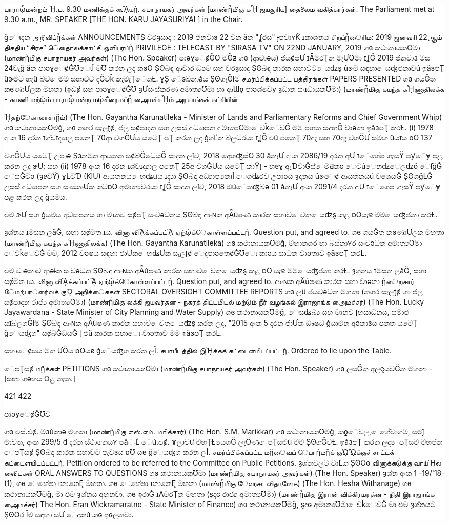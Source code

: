 பாராᾦமன்றம் ᾙ.ப. 9.30 மணிக்குக் கூᾊயᾐ. சபாநாயகர் அவர்கள் [மாண்ᾗமிகு கᾞ ஜயசூாிய] தைலைம வகித்தார்கள். The Parliament met at 9.30 a.m., MR. SPEAKER [THE HON. KARU JAYASURIYAI ] in the Chair.

ǧෙɩදන அறிவிப்ᾗக்கள் ANNOUNCEMENTS වරȝසාද : 2019 ජනවාɜ 22 වන ǎන "ʆරස" ɟපවාʏǨ ɪකාශනය சிறப்ᾗாிைம: 2019 ஜனவாி 22ஆம் திகதிய “சிரச” ெதாைலக்காட்சி ஒளிபரப்ᾗ PRIVILEGE : TELECAST BY "SIRASA TV" ON 22ND JANUARY, 2019 ගɞ කථානායකƱමා (மாண்ᾗமிகு சபாநாயகர் அவர்கள்) (The Hon. Speaker) පාəɣෙȼǦƱ මǦƶ ගɞ (ආචාəය) ජයȼපƯ ɪĀමරƮන මැƯƱමා ɪʆǦ 2019 ජනවාɜ මස 24වැǧ ǎන පාəɣෙȼǦƱෙɩǏ මƱ කරන ලද කɞƟ Șʘබඳ ආචාර ධəම සහ වරȝසාද Șʘබඳ කාරක සභාවට ෙයʣȿ ûɝම සඳහා ෙයʤජනාවú ඉǎɜපƮ ûɝමට හැû බව ෙමම සභාවට දǦවǩ කැමැƮෙතȽ. ɣȘ ෙɢඛනාǎය ȘʘගැǦɫම சமர்ப்பிக்கப்பட்ட பத்திரங்கள் PAPERS PRESENTED ගɞ ගයǦත කɞණාƯලක මහතා (ඉඩȼ සහ පාəɣෙȼǦƱ ȝƯසංස්කරණ අමාත්‍යƱමා හා ආƜƍ පාəශ්වෙɏ ȝධාන සංɪධායකƱමා) (மாண்ᾗமிகு கயந்த கᾞணாதிலக்க - காணி மற்ᾠம் பாராᾦமன்ற மᾠசீரைமப்ᾗ அைமச்சᾞம் அரசாங்கக் கட்சியின்

ᾙதற்ேகாலாசாᾔம்) (The Hon. Gayantha Karunatileka - Minister of Lands and Parliamentary Reforms and Chief Government Whip) ගɞ කථානායකƱමǧ, ගɞ නගර සැලʈȼ, ජල සȼපාදන සහ උසස් අධ්‍යාපන අමාත්‍යƱමා ෙවǩෙවǦ මම පහත සඳහǦ වාəතා ඉǎɜපƮ කරȽ. (i) 1978 අංක 16 දරන ɪශ්වɪද්‍යාල පනෙƮ 70ආ වගǦƯය යටෙƮ පƮ කරන ලද ǧශ්Ľත බලධරයා ɪʆǦ එü පනෙƮ 70ඇ සහ 70ඈ වගǦƯ සමඟ ûයɪය ɒƱ 137

වගǦƯය යටෙƮ උපාǝ Șɜනමන ආයතන සȼබǦධෙයǦ සාදන ලǐව, 2018 අෙගʤස්Ʊ 30 ǎනැƯ අංක 2086/19 දරන අƯ ɪෙශේෂ ගැසŸ පƴෙɏ පළ කරන ලද ɝƯ; සහ (ii) 1978 අංක 16 දරන ɪශ්වɪද්‍යාල පනෙƮ 25අ වගǦƯය යටෙƮ කාŸʈ - හɐɣ ඇƊවාǦස් ෙමƋකɢ ෙටúෙනʣෙලʣŏ ෙſǧǦ ෙසǦටə (ȝɐවŸ) ɣȽටƊ (KIU) ආයතනය ෙභʥưය ɪද්‍යා Șʘබඳ අධ්‍යාපනෙɩǏ ෙගʥරව උපාǝය ȝදානය ûɝෙȼ ආයතනයú වශෙයǦ ȘʘගǧȽǦ උසස් අධ්‍යාපන සහ සංස්කෘƯක කටɒƱ අමාත්‍යවරයා ɪʆǦ සාදන ලǐව, 2018 ඔúෙතʤබə 01 ǎනැƯ අංක 2091/4 දරන අƯ ɪෙශේෂ ගැසŸ පƴෙɏ පළ කරන ලද ǧයමය.

එම ɝƯ සහ ǧයමය අධ්‍යාපනය හා මානව සȼපƮ සංවəධනය Șʘබඳ ආංɴක අǞúෂණ කාරක සභාව ෙවත ෙයʣȿ කළ ɒƱයැɐ මම ෙයʤජනා කරȽ.

ȝශ්නය ɪමසන ලǎǦ, සභා සȼමත ɪය. வினா விᾌக்கப்பட்ᾌ ஏற்ᾠக்ெகாள்ளப்பட்டᾐ. Question put, and agreed to. ගɞ ගයǦත කɞණාƯලක මහතා (மாண்ᾗமிகு கயந்த கᾞணாதிலக்க) (The Hon. Gayantha Karunatileka) ගɞ කථානායකƱමǧ, මහානගර හා බස්නාʏර සංවəධන අමාත්‍යƱමා ෙවǩෙවǦ මම, 2012 වəෂය සඳහා ජාƯක ෙභʥƯක සැලʈȼ ෙදපාəතෙȼǦƱෙɩ කාəය සාධන වාəතාව ඉǎɜපƮ කරȽ.

එම වාəතාව ආəǂක සංවəධන Șʘබඳ ආංɴක අǞúෂණ කාරක සභාව ෙවත ෙයʣȿ කළ ɒƱ යැɐ මම ෙයʤජනා කරȽ. ȝශ්නය ɪමසන ලǎǦ, සභා සȼමත ɪය. வினா விᾌக்கப்பட்ᾌ ஏற்ᾠக்ெகாள்ளப்பட்டᾐ. Question put, and agreed to. ආංɴක අǞúෂණ කාරක සභා වාəතා ᾐைறசார் ேமற்பார்ைவக் குᾨ அறிக்ைககள் SECTORAL OVERSIGHT COMMITTEE REPORTS ගɞ ලü ජයවəධන මහතා (නගර සැලʈȼ හා ජල සȼපාදන රාජ්‍ය අමාත්‍යƱමා) (மாண்ᾗமிகு லக்கி ஜயவர்தன - நகரத் திட்டமிடல் மற்ᾠம் நீர் வழங்கல் இராஜாங்க அைமச்சர்) (The Hon. Lucky Jayawardana - State Minister of City Planning and Water Supply) ගɞ කථානායකƱමǧ, ෙසʥඛ්‍ය සහ මානව ʈභසාධනය, සමාජ සɪබලගǦɫම Șʘබඳ ආංɴක අǞúෂණ කාරක සභාව ෙවත ෙයʣȿ කරන ලද, "2015 අංක 5 දරන ජාƯක ඖෂධ ǧයාමන අǝකාɜය පනත යටෙƮ ǧෙයʤග" සȼබǦධයǦ ɭ එü කාරක සභාෙɩ වාəතාව මම ඉǎɜපƮ කරȽ.

සභාෙȼසය මත ƯȪය ɒƱයɐ ǧෙයʤග කරන ලǏ. சபாபீடத்தில் இᾞக்கக் கட்டைளயிடப்பட்டᾐ. Ordered to lie upon the Table.

ෙපƮසȼ மᾔக்கள் PETITIONS ගɞ කථානායකƱමා (மாண்ᾗமிகு சபாநாயகர் அவர்கள்) (The Hon. Speaker) ගɞ ලසǦත අලęයවǦන මහතා - [සභා ගəභය Ʊළ නැත.]

421 422

පාəɣෙȼǦƱව

ගɞ එස්.එȼ. මɜúකාə මහතා (மாண்ᾗமிகு எஸ்.எம். மாிக்கார்) (The Hon. S.M. Marikkar) ගɞ කථානායකƱමǧ, කƍෙවල, ෙහේවාගම, සමĵ මාවත, අංක 299/5 ƌ දරන ස්ථානෙයʏ පǎංĽ ෙú.එȼ. ɤලාවư මහƮȽයෙගǦ ලැȬණ ෙපƮසමú මම ȘʘගǦවȽ. ඉǎɜපƮ කරන ලද ෙපƮසම මහජන ෙපƮසȼ Șʘබඳ කාරක සභාවට පැවɜය ɒƱ යɐ ǧෙයʤග කරන ලǏ. சமர்ப்பிக்கப்பட்ட மᾔைவப் ெபாᾐமᾔக் குᾨᾫக்குச் சாட்டக் கட்டைளயிடப்பட்டᾐ. Petition ordered to be referred to the Committee on Public Petitions. ȝශ්නවලට වාĽක ȘʘƱɞ வினாக்கᾦக்கு வாய்ᾚல விைடகள் ORAL ANSWERS TO QUESTIONS ගɞ කථානායකƱමා (மாண்ᾗமிகு சபாநாயகர் அவர்கள்) (The Hon. Speaker) ȝශ්න අංක 1 -19/'18- (1), ගɞ ෙහේෂා ɪතානෙĘ මහතා. ගɞ ෙහේෂා ɪතානෙĘ මහතා (மாண்ᾗமிகு ேஹசா விதானேக) (The Hon. Hesha Withanage) ගɞ කථානායකƱමǧ, මා එම ȝශ්නය අහනවා. ගɞ ඉරාǦ ɪĀමරƮන මහතා (ȿදɢ රාජ්‍ය අමාත්‍යƱමා) (மாண்ᾗமிகு இரான் விக்கிரமரத்ன - நிதி இராஜாங்க அைமச்சர்) The Hon. Eran Wickramaratne - State Minister of Finance) ගɞ කථානායකƱමǧ, ȿදɢ අමාත්‍යƱමා ෙවǩෙවǦ මා එම ȝශ්නයට ȘʘƱර Ǐම සඳහා සƯ ෙදකú කɢ ඉɢලනවා.
